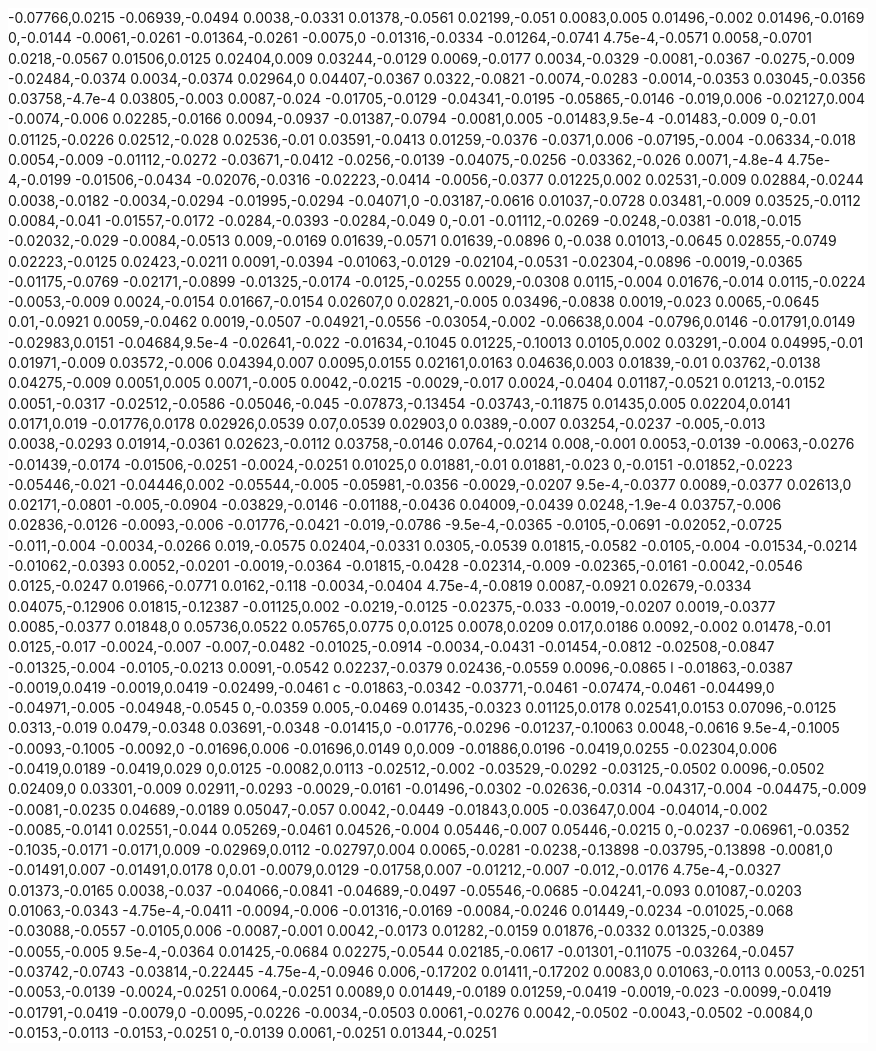 -0.07766,0.0215 -0.06939,-0.0494 0.0038,-0.0331 0.01378,-0.0561 0.02199,-0.051 0.0083,0.005 0.01496,-0.002 0.01496,-0.0169 0,-0.0144 -0.0061,-0.0261 -0.01364,-0.0261 -0.0075,0 -0.01316,-0.0334 -0.01264,-0.0741 4.75e-4,-0.0571 0.0058,-0.0701 0.0218,-0.0567 0.01506,0.0125 0.02404,0.009 0.03244,-0.0129 0.0069,-0.0177 0.0034,-0.0329 -0.0081,-0.0367 -0.0275,-0.009 -0.02484,-0.0374 0.0034,-0.0374 0.02964,0 0.04407,-0.0367 0.0322,-0.0821 -0.0074,-0.0283 -0.0014,-0.0353 0.03045,-0.0356 0.03758,-4.7e-4 0.03805,-0.003 0.0087,-0.024 -0.01705,-0.0129 -0.04341,-0.0195 -0.05865,-0.0146 -0.019,0.006 -0.02127,0.004 -0.0074,-0.006 0.02285,-0.0166 0.0094,-0.0937 -0.01387,-0.0794 -0.0081,0.005 -0.01483,9.5e-4 -0.01483,-0.009 0,-0.01 0.01125,-0.0226 0.02512,-0.028 0.02536,-0.01 0.03591,-0.0413 0.01259,-0.0376 -0.0371,0.006 -0.07195,-0.004 -0.06334,-0.018 0.0054,-0.009 -0.01112,-0.0272 -0.03671,-0.0412 -0.0256,-0.0139 -0.04075,-0.0256 -0.03362,-0.026 0.0071,-4.8e-4 4.75e-4,-0.0199 -0.01506,-0.0434 -0.02076,-0.0316 -0.02223,-0.0414 -0.0056,-0.0377 0.01225,0.002 0.02531,-0.009 0.02884,-0.0244 0.0038,-0.0182 -0.0034,-0.0294 -0.01995,-0.0294 -0.04071,0 -0.03187,-0.0616 0.01037,-0.0728 0.03481,-0.009 0.03525,-0.0112 0.0084,-0.041 -0.01557,-0.0172 -0.0284,-0.0393 -0.0284,-0.049 0,-0.01 -0.01112,-0.0269 -0.0248,-0.0381 -0.018,-0.015 -0.02032,-0.029 -0.0084,-0.0513 0.009,-0.0169 0.01639,-0.0571 0.01639,-0.0896 0,-0.038 0.01013,-0.0645 0.02855,-0.0749 0.02223,-0.0125 0.02423,-0.0211 0.0091,-0.0394 -0.01063,-0.0129 -0.02104,-0.0531 -0.02304,-0.0896 -0.0019,-0.0365 -0.01175,-0.0769 -0.02171,-0.0899 -0.01325,-0.0174 -0.0125,-0.0255 0.0029,-0.0308 0.0115,-0.004 0.01676,-0.014 0.0115,-0.0224 -0.0053,-0.009 0.0024,-0.0154 0.01667,-0.0154 0.02607,0 0.02821,-0.005 0.03496,-0.0838 0.0019,-0.023 0.0065,-0.0645 0.01,-0.0921 0.0059,-0.0462 0.0019,-0.0507 -0.04921,-0.0556 -0.03054,-0.002 -0.06638,0.004 -0.0796,0.0146 -0.01791,0.0149 -0.02983,0.0151 -0.04684,9.5e-4 -0.02641,-0.022 -0.01634,-0.1045 0.01225,-0.10013 0.0105,0.002 0.03291,-0.004 0.04995,-0.01 0.01971,-0.009 0.03572,-0.006 0.04394,0.007 0.0095,0.0155 0.02161,0.0163 0.04636,0.003 0.01839,-0.01 0.03762,-0.0138 0.04275,-0.009 0.0051,0.005 0.0071,-0.005 0.0042,-0.0215 -0.0029,-0.017 0.0024,-0.0404 0.01187,-0.0521 0.01213,-0.0152 0.0051,-0.0317 -0.02512,-0.0586 -0.05046,-0.045 -0.07873,-0.13454 -0.03743,-0.11875 0.01435,0.005 0.02204,0.0141 0.0171,0.019 -0.01776,0.0178 0.02926,0.0539 0.07,0.0539 0.02903,0 0.0389,-0.007 0.03254,-0.0237 -0.005,-0.013 0.0038,-0.0293 0.01914,-0.0361 0.02623,-0.0112 0.03758,-0.0146 0.0764,-0.0214 0.008,-0.001 0.0053,-0.0139 -0.0063,-0.0276 -0.01439,-0.0174 -0.01506,-0.0251 -0.0024,-0.0251 0.01025,0 0.01881,-0.01 0.01881,-0.023 0,-0.0151 -0.01852,-0.0223 -0.05446,-0.021 -0.04446,0.002 -0.05544,-0.005 -0.05981,-0.0356 -0.0029,-0.0207 9.5e-4,-0.0377 0.0089,-0.0377 0.02613,0 0.02171,-0.0801 -0.005,-0.0904 -0.03829,-0.0146 -0.01188,-0.0436 0.04009,-0.0439 0.0248,-1.9e-4 0.03757,-0.006 0.02836,-0.0126 -0.0093,-0.006 -0.01776,-0.0421 -0.019,-0.0786 -9.5e-4,-0.0365 -0.0105,-0.0691 -0.02052,-0.0725 -0.011,-0.004 -0.0034,-0.0266 0.019,-0.0575 0.02404,-0.0331 0.0305,-0.0539 0.01815,-0.0582 -0.0105,-0.004 -0.01534,-0.0214 -0.01062,-0.0393 0.0052,-0.0201 -0.0019,-0.0364 -0.01815,-0.0428 -0.02314,-0.009 -0.02365,-0.0161 -0.0042,-0.0546 0.0125,-0.0247 0.01966,-0.0771 0.0162,-0.118 -0.0034,-0.0404 4.75e-4,-0.0819 0.0087,-0.0921 0.02679,-0.0334 0.04075,-0.12906 0.01815,-0.12387 -0.01125,0.002 -0.0219,-0.0125 -0.02375,-0.033 -0.0019,-0.0207 0.0019,-0.0377 0.0085,-0.0377 0.01848,0 0.05736,0.0522 0.05765,0.0775 0,0.0125 0.0078,0.0209 0.017,0.0186 0.0092,-0.002 0.01478,-0.01 0.0125,-0.017 -0.0024,-0.007 -0.007,-0.0482 -0.01025,-0.0914 -0.0034,-0.0431 -0.01454,-0.0812 -0.02508,-0.0847 -0.01325,-0.004 -0.0105,-0.0213 0.0091,-0.0542 0.02237,-0.0379 0.02436,-0.0559 0.0096,-0.0865 l -0.01863,-0.0387 -0.0019,0.0419 -0.0019,0.0419 -0.02499,-0.0461 c -0.01863,-0.0342 -0.03771,-0.0461 -0.07474,-0.0461 -0.04499,0 -0.04971,-0.005 -0.04948,-0.0545 0,-0.0359 0.005,-0.0469 0.01435,-0.0323 0.01125,0.0178 0.02541,0.0153 0.07096,-0.0125 0.0313,-0.019 0.0479,-0.0348 0.03691,-0.0348 -0.01415,0 -0.01776,-0.0296 -0.01237,-0.10063 0.0048,-0.0616 9.5e-4,-0.1005 -0.0093,-0.1005 -0.0092,0 -0.01696,0.006 -0.01696,0.0149 0,0.009 -0.01886,0.0196 -0.0419,0.0255 -0.02304,0.006 -0.0419,0.0189 -0.0419,0.029 0,0.0125 -0.0082,0.0113 -0.02512,-0.002 -0.03529,-0.0292 -0.03125,-0.0502 0.0096,-0.0502 0.02409,0 0.03301,-0.009 0.02911,-0.0293 -0.0029,-0.0161 -0.01496,-0.0302 -0.02636,-0.0314 -0.04317,-0.004 -0.04475,-0.009 -0.0081,-0.0235 0.04689,-0.0189 0.05047,-0.057 0.0042,-0.0449 -0.01843,0.005 -0.03647,0.004 -0.04014,-0.002 -0.0085,-0.0141 0.02551,-0.044 0.05269,-0.0461 0.04526,-0.004 0.05446,-0.007 0.05446,-0.0215 0,-0.0237 -0.06961,-0.0352 -0.1035,-0.0171 -0.0171,0.009 -0.02969,0.0112 -0.02797,0.004 0.0065,-0.0281 -0.0238,-0.13898 -0.03795,-0.13898 -0.0081,0 -0.01491,0.007 -0.01491,0.0178 0,0.01 -0.0079,0.0129 -0.01758,0.007 -0.01212,-0.007 -0.012,-0.0176 4.75e-4,-0.0327 0.01373,-0.0165 0.0038,-0.037 -0.04066,-0.0841 -0.04689,-0.0497 -0.05546,-0.0685 -0.04241,-0.093 0.01087,-0.0203 0.01063,-0.0343 -4.75e-4,-0.0411 -0.0094,-0.006 -0.01316,-0.0169 -0.0084,-0.0246 0.01449,-0.0234 -0.01025,-0.068 -0.03088,-0.0557 -0.0105,0.006 -0.0087,-0.001 0.0042,-0.0173 0.01282,-0.0159 0.01876,-0.0332 0.01325,-0.0389 -0.0055,-0.005 9.5e-4,-0.0364 0.01425,-0.0684 0.02275,-0.0544 0.02185,-0.0617 -0.01301,-0.11075 -0.03264,-0.0457 -0.03742,-0.0743 -0.03814,-0.22445 -4.75e-4,-0.0946 0.006,-0.17202 0.01411,-0.17202 0.0083,0 0.01063,-0.0113 0.0053,-0.0251 -0.0053,-0.0139 -0.0024,-0.0251 0.0064,-0.0251 0.0089,0 0.01449,-0.0189 0.01259,-0.0419 -0.0019,-0.023 -0.0099,-0.0419 -0.01791,-0.0419 -0.0079,0 -0.0095,-0.0226 -0.0034,-0.0503 0.0061,-0.0276 0.0042,-0.0502 -0.0043,-0.0502 -0.0084,0 -0.0153,-0.0113 -0.0153,-0.0251 0,-0.0139 0.0061,-0.0251 0.01344,-0.0251